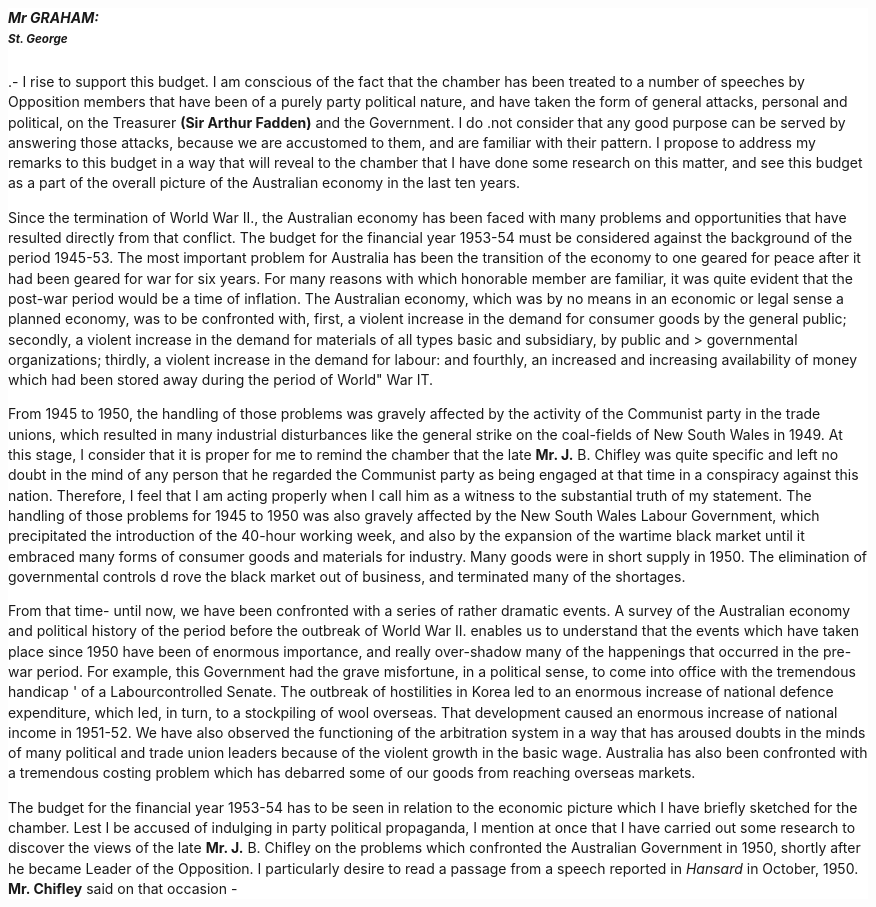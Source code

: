 ##### Mr GRAHAM:<br><small class="text-muted">St. George</small>

.- I rise to support this budget. I am conscious of the fact that the chamber has been treated to a number of speeches by Opposition members that have been of a purely party political nature, and have taken the form of general attacks, personal and political, on the Treasurer  **(Sir Arthur Fadden)**  and the Government. I do .not consider that any good purpose can be served by answering those attacks, because we are accustomed to them, and are familiar with their pattern. I propose to address my remarks to this budget in a way that will reveal to the chamber that I have done some research on this matter, and see this budget as a part of the overall picture of the Australian economy in the last ten years. 

Since the termination of World War II., the Australian economy has been faced with many problems and opportunities that have resulted directly from that conflict. The budget for the financial year 1953-54 must be considered against the background of the period 1945-53. The most important problem for Australia has been the transition of the economy to one geared for peace after it had been geared for war for six years. For many reasons with which honorable member are familiar, it was quite evident that the post-war period would be a time of inflation. The Australian economy, which was by no means in an economic or legal sense a planned economy, was to be confronted with, first, a violent increase in the demand for consumer goods by the general public; secondly, a violent increase in the demand for materials of all types basic and subsidiary, by public and &gt; governmental organizations; thirdly, a violent increase in the demand for labour: and fourthly, an increased and increasing availability of money which had been stored away during the period of World" War IT. 

From 1945 to 1950, the handling of those problems was gravely affected by the activity of the Communist party  in  the trade unions, which resulted in many industrial disturbances like the general strike on the coal-fields of New South Wales in 1949. At this stage, I consider that it is proper for me to remind the chamber that the late  **Mr. J.**  B. Chifley was quite specific and left no doubt in the mind of any person that he regarded the Communist party as being engaged at that time in a conspiracy against this nation. Therefore, I feel that I am acting properly when I call him as a witness to the substantial truth of my statement. The handling of those problems for 1945 to 1950 was also gravely affected by the New South Wales Labour Government, which precipitated the introduction of the 40-hour working week, and also by the expansion of the wartime black market until it embraced many forms of consumer goods and materials for industry. Many goods were in short supply in 1950. The elimination of governmental controls d rove the black market out of business, and terminated many of the shortages. 

From that time- until now, we have been confronted with a series of rather dramatic events. A survey of the Australian economy and political history of the period before the outbreak of World War II. enables us to understand that the events which have taken place since 1950 have been of enormous importance, and really over-shadow many of the happenings that occurred in the pre-war period. For example, this Government had the grave misfortune, in a political sense, to come into office  with  the tremendous handicap ' of a Labourcontrolled Senate. The outbreak of hostilities in Korea led to an enormous increase of national defence expenditure, which led, in turn, to a stockpiling of wool overseas. That development caused an enormous increase of national  income  in 1951-52. We have also observed the functioning of the arbitration system in a way that has aroused doubts in  the  minds of many political and trade  union  leaders because of the violent growth in the basic wage. Australia has also been confronted with a tremendous  costing  problem which has debarred some of our goods from reaching overseas markets. 

The budget for the financial year 1953-54 has to be seen in relation to the economic picture which I have briefly sketched for the chamber. Lest I be accused of indulging in party political propaganda, I mention at once that I have carried out some research to discover the views of the late  **Mr. J.**  B. Chifley on the problems which confronted the Australian Government in 1950, shortly after he became Leader of the Opposition. I particularly desire to read a passage from a speech reported in  *Hansard*  in October, 1950.  **Mr. Chifley**  said on that occasion - 
